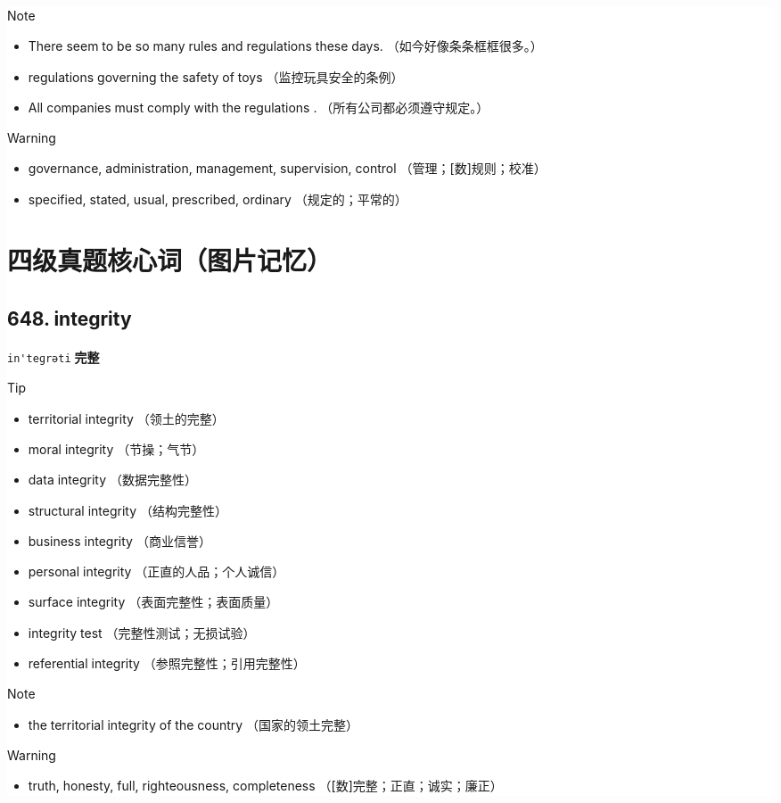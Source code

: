 > [!NOTE]
>
> - There seem to be so many rules and regulations these days. （如今好像条条框框很多。）
>
> - regulations governing the safety of toys （监控玩具安全的条例）
>
> - All companies must comply with the regulations . （所有公司都必须遵守规定。）
>

> [!WARNING]
>
> - governance, administration, management, supervision, control （管理；[数]规则；校准）
>
> - specified, stated, usual, prescribed, ordinary （规定的；平常的）
>

# 四级真题核心词（图片记忆）

## 648. integrity

`in'teɡrəti`  **完整**

> [!TIP]
>
> - territorial integrity （领土的完整）
>
> - moral integrity （节操；气节）
>
> - data integrity （数据完整性）
>
> - structural integrity （结构完整性）
>
> - business integrity （商业信誉）
>
> - personal integrity （正直的人品；个人诚信）
>
> - surface integrity （表面完整性；表面质量）
>
> - integrity test （完整性测试；无损试验）
>
> - referential integrity （参照完整性；引用完整性）
>

> [!NOTE]
>
> - the territorial integrity of the country （国家的领土完整）
>

> [!WARNING]
>
> - truth, honesty, full, righteousness, completeness （[数]完整；正直；诚实；廉正）
>
